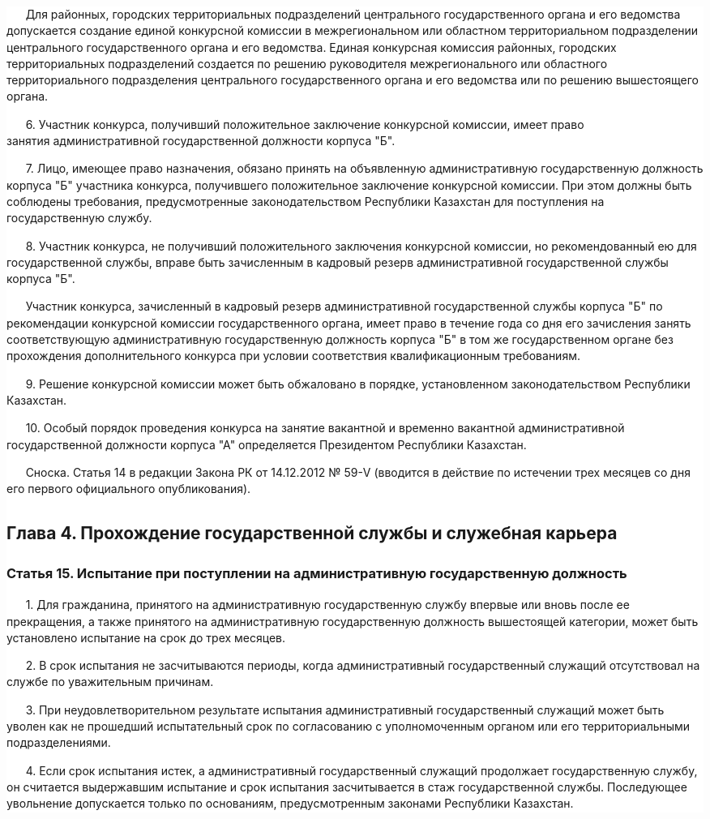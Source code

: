       Для районных, городских территориальных подразделений центрального государственного органа и его ведомства допускается создание единой конкурсной комиссии в межрегиональном или областном территориальном подразделении центрального государственного органа и его ведомства. Единая конкурсная комиссия районных, городских территориальных подразделений создается по решению руководителя межрегионального или областного территориального подразделения центрального государственного органа и его ведомства или по решению вышестоящего органа.

      6. Участник конкурса, получивший положительное заключение конкурсной комиссии, имеет право занятия административной государственной должности корпуса "Б".

      7. Лицо, имеющее право назначения, обязано принять на объявленную административную государственную должность корпуса "Б" участника конкурса, получившего положительное заключение конкурсной комиссии. При этом должны быть соблюдены требования, предусмотренные законодательством Республики Казахстан для поступления на государственную службу.

      8. Участник конкурса, не получивший положительного заключения конкурсной комиссии, но рекомендованный ею для государственной службы, вправе быть зачисленным в кадровый резерв административной государственной службы корпуса "Б".

      Участник конкурса, зачисленный в кадровый резерв административной государственной службы корпуса "Б" по рекомендации конкурсной комиссии государственного органа, имеет право в течение года со дня его зачисления занять соответствующую административную государственную должность корпуса "Б" в том же государственном органе без прохождения дополнительного конкурса при условии соответствия квалификационным требованиям.

      9. Решение конкурсной комиссии может быть обжаловано в порядке, установленном законодательством Республики Казахстан.

      10. Особый порядок проведения конкурса на занятие вакантной и временно вакантной административной государственной должности корпуса "А" определяется Президентом Республики Казахстан.

      Сноска. Статья 14 в редакции Закона РК от 14.12.2012 № 59-V (вводится в действие по истечении трех месяцев со дня его первого официального опубликования).

## Глава 4. Прохождение государственной службы и служебная карьера

### Статья 15. Испытание при поступлении на административную государственную должность

      1. Для гражданина, принятого на административную государственную службу впервые или вновь после ее прекращения, а также принятого на административную государственную должность вышестоящей категории, может быть установлено испытание на срок до трех месяцев.

      2. В срок испытания не засчитываются периоды, когда административный государственный служащий отсутствовал на службе по уважительным причинам.

      3. При неудовлетворительном результате испытания административный государственный служащий может быть уволен как не прошедший испытательный срок по согласованию с уполномоченным органом или его территориальными подразделениями.

      4. Если срок испытания истек, а административный государственный служащий продолжает государственную службу, он считается выдержавшим испытание и срок испытания засчитывается в стаж государственной службы. Последующее увольнение допускается только по основаниям, предусмотренным законами Республики Казахстан.
